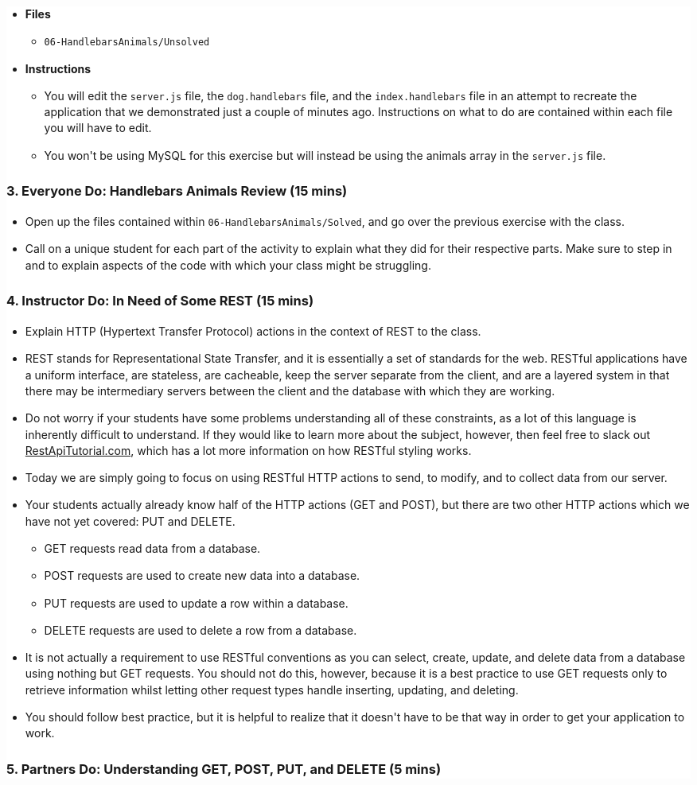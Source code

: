   * **Files**

    * `06-HandlebarsAnimals/Unsolved`

  * **Instructions**

    * You will edit the `server.js` file, the `dog.handlebars` file, and the `index.handlebars` file in an attempt to recreate the application that we demonstrated just a couple of minutes ago. Instructions on what to do are contained within each file you will have to edit.

    * You won't be using MySQL for this exercise but will instead be using the animals array in the `server.js` file.

### 3. Everyone Do: Handlebars Animals Review (15 mins)

* Open up the files contained within `06-HandlebarsAnimals/Solved`, and go over the previous exercise with the class.

* Call on a unique student for each part of the activity to explain what they did for their respective parts. Make sure to step in and to explain aspects of the code with which your class might be struggling.

### 4. Instructor Do: In Need of Some REST (15 mins)

* Explain HTTP (Hypertext Transfer Protocol) actions in the context of REST to the class.

* REST stands for Representational State Transfer, and it is essentially a set of standards for the web. RESTful applications have a uniform interface, are stateless, are cacheable, keep the server separate from the client, and are a layered system in that there may be intermediary servers between the client and the database with which they are working.

* Do not worry if your students have some problems understanding all of these constraints, as a lot of this language is inherently difficult to understand. If they would like to learn more about the subject, however, then feel free to slack out [RestApiTutorial.com](http://www.restapitutorial.com/lessons/whatisrest.html), which has a lot more information on how RESTful styling works.

* Today we are simply going to focus on using RESTful HTTP actions to send, to modify, and to collect data from our server.

* Your students actually already know half of the HTTP actions (GET and POST), but there are two other HTTP actions which we have not yet covered: PUT and DELETE.

  * GET requests read data from a database.

  * POST requests are used to create new data into a database.

  * PUT requests are used to update a row within a database.

  * DELETE requests are used to delete a row from a database.

* It is not actually a requirement to use RESTful conventions as you can select, create, update, and delete data from a database using nothing but GET requests. You should not do this, however, because it is a best practice to use GET requests only to retrieve information whilst letting other request types handle inserting, updating, and deleting.

* You should follow best practice, but it is helpful to realize that it doesn't have to be that way in order to get your application to work.

### 5. Partners Do: Understanding GET, POST, PUT, and DELETE (5 mins)
